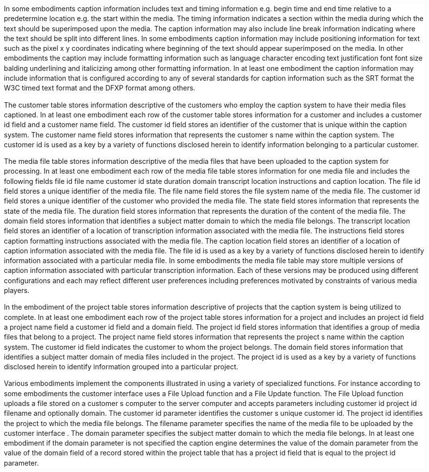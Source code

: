 In some embodiments caption information includes text and timing information e.g. begin time and end time relative to a predetermine location e.g. the start within the media. The timing information indicates a section within the media during which the text should be superimposed upon the media. The caption information may also include line break information indicating where the text should be split into different lines. In some embodiments caption information may include positioning information for text such as the pixel x y coordinates indicating where beginning of the text should appear superimposed on the media. In other embodiments the caption may include formatting information such as language character encoding text justification font font size balding underlining and italicizing among other formatting information. In at least one embodiment the caption information may include information that is configured according to any of several standards for caption information such as the SRT format the W3C timed text format and the DFXP format among others.

The customer table stores information descriptive of the customers who employ the caption system to have their media files captioned. In at least one embodiment each row of the customer table stores information for a customer and includes a customer id field and a customer name field. The customer id field stores an identifier of the customer that is unique within the caption system. The customer name field stores information that represents the customer s name within the caption system. The customer id is used as a key by a variety of functions disclosed herein to identify information belonging to a particular customer.

The media file table stores information descriptive of the media files that have been uploaded to the caption system for processing. In at least one embodiment each row of the media file table stores information for one media file and includes the following fields file id file name customer id state duration domain transcript location instructions and caption location. The file id field stores a unique identifier of the media file. The file name field stores the file system name of the media file. The customer id field stores a unique identifier of the customer who provided the media file. The state field stores information that represents the state of the media file. The duration field stores information that represents the duration of the content of the media file. The domain field stores information that identifies a subject matter domain to which the media file belongs. The transcript location field stores an identifier of a location of transcription information associated with the media file. The instructions field stores caption formatting instructions associated with the media file. The caption location field stores an identifier of a location of caption information associated with the media file. The file id is used as a key by a variety of functions disclosed herein to identify information associated with a particular media file. In some embodiments the media file table may store multiple versions of caption information associated with particular transcription information. Each of these versions may be produced using different configurations and each may reflect different user preferences including preferences motivated by constraints of various media players.

In the embodiment of the project table stores information descriptive of projects that the caption system is being utilized to complete. In at least one embodiment each row of the project table stores information for a project and includes an project id field a project name field a customer id field and a domain field. The project id field stores information that identifies a group of media files that belong to a project. The project name field stores information that represents the project s name within the caption system. The customer id field indicates the customer to whom the project belongs. The domain field stores information that identifies a subject matter domain of media files included in the project. The project id is used as a key by a variety of functions disclosed herein to identify information grouped into a particular project.

Various embodiments implement the components illustrated in using a variety of specialized functions. For instance according to some embodiments the customer interface uses a File Upload function and a File Update function. The File Upload function uploads a file stored on a customer s computer to the server computer and accepts parameters including customer id project id filename and optionally domain. The customer id parameter identifies the customer s unique customer id. The project id identifies the project to which the media file belongs. The filename parameter specifies the name of the media file to be uploaded by the customer interface . The domain parameter specifies the subject matter domain to which the media file belongs. In at least one embodiment if the domain parameter is not specified the caption engine determines the value of the domain parameter from the value of the domain field of a record stored within the project table that has a project id field that is equal to the project id parameter.
